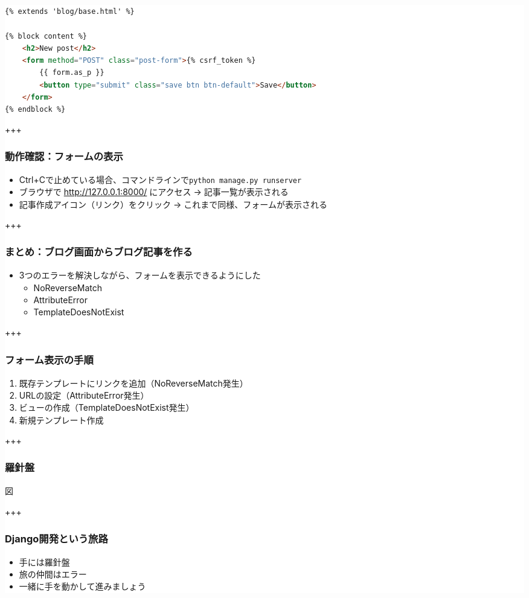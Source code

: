 ```html
{% extends 'blog/base.html' %}

{% block content %}
    <h2>New post</h2>
    <form method="POST" class="post-form">{% csrf_token %}
        {{ form.as_p }}
        <button type="submit" class="save btn btn-default">Save</button>
    </form>
{% endblock %}
```

+++

### 動作確認：フォームの表示

- Ctrl+Cで止めている場合、コマンドラインで`python manage.py runserver`
- ブラウザで http://127.0.0.1:8000/ にアクセス → 記事一覧が表示される
- 記事作成アイコン（リンク）をクリック → これまで同様、フォームが表示される

+++

### まとめ：ブログ画面からブログ記事を作る

- 3つのエラーを解決しながら、フォームを表示できるようにした
  - NoReverseMatch
  - AttributeError
  - TemplateDoesNotExist

+++

### フォーム表示の手順

1. 既存テンプレートにリンクを追加（NoReverseMatch発生）
2. URLの設定（AttributeError発生）
3. ビューの作成（TemplateDoesNotExist発生）
4. 新規テンプレート作成

+++

### 羅針盤

図

+++

### Django開発という旅路

- 手には羅針盤
- 旅の仲間はエラー
- 一緒に手を動かして進みましょう
